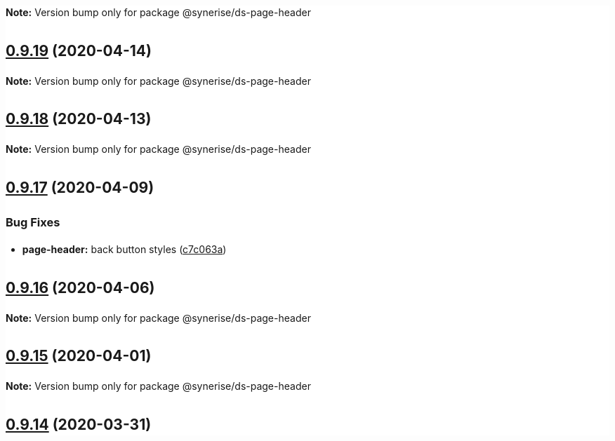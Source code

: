 **Note:** Version bump only for package @synerise/ds-page-header





## [0.9.19](https://github.com/synerise/synerise-design/compare/@synerise/ds-page-header@0.9.18...@synerise/ds-page-header@0.9.19) (2020-04-14)

**Note:** Version bump only for package @synerise/ds-page-header





## [0.9.18](https://github.com/synerise/synerise-design/compare/@synerise/ds-page-header@0.9.17...@synerise/ds-page-header@0.9.18) (2020-04-13)

**Note:** Version bump only for package @synerise/ds-page-header





## [0.9.17](https://github.com/synerise/synerise-design/compare/@synerise/ds-page-header@0.9.16...@synerise/ds-page-header@0.9.17) (2020-04-09)


### Bug Fixes

* **page-header:** back button styles ([c7c063a](https://github.com/synerise/synerise-design/commit/c7c063a9dff7d58ee8f8d6de8036e8f2ca5e32fa))





## [0.9.16](https://github.com/synerise/synerise-design/compare/@synerise/ds-page-header@0.9.15...@synerise/ds-page-header@0.9.16) (2020-04-06)

**Note:** Version bump only for package @synerise/ds-page-header





## [0.9.15](https://github.com/synerise/synerise-design/compare/@synerise/ds-page-header@0.9.14...@synerise/ds-page-header@0.9.15) (2020-04-01)

**Note:** Version bump only for package @synerise/ds-page-header





## [0.9.14](https://github.com/synerise/synerise-design/compare/@synerise/ds-page-header@0.9.13...@synerise/ds-page-header@0.9.14) (2020-03-31)
